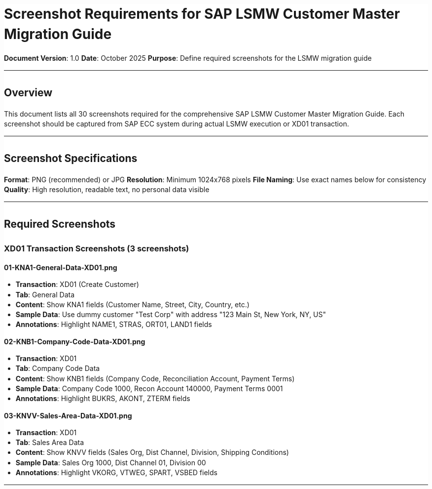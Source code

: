 # Screenshot Requirements for SAP LSMW Customer Master Migration Guide

**Document Version**: 1.0
**Date**: October 2025
**Purpose**: Define required screenshots for the LSMW migration guide

---

## Overview

This document lists all 30 screenshots required for the comprehensive SAP LSMW Customer Master Migration Guide. Each screenshot should be captured from SAP ECC system during actual LSMW execution or XD01 transaction.

---

## Screenshot Specifications

**Format**: PNG (recommended) or JPG
**Resolution**: Minimum 1024x768 pixels
**File Naming**: Use exact names below for consistency
**Quality**: High resolution, readable text, no personal data visible

---

## Required Screenshots

### XD01 Transaction Screenshots (3 screenshots)

**01-KNA1-General-Data-XD01.png**
- **Transaction**: XD01 (Create Customer)
- **Tab**: General Data
- **Content**: Show KNA1 fields (Customer Name, Street, City, Country, etc.)
- **Sample Data**: Use dummy customer "Test Corp" with address "123 Main St, New York, NY, US"
- **Annotations**: Highlight NAME1, STRAS, ORT01, LAND1 fields

**02-KNB1-Company-Code-Data-XD01.png**
- **Transaction**: XD01
- **Tab**: Company Code Data
- **Content**: Show KNB1 fields (Company Code, Reconciliation Account, Payment Terms)
- **Sample Data**: Company Code 1000, Recon Account 140000, Payment Terms 0001
- **Annotations**: Highlight BUKRS, AKONT, ZTERM fields

**03-KNVV-Sales-Area-Data-XD01.png**
- **Transaction**: XD01
- **Tab**: Sales Area Data
- **Content**: Show KNVV fields (Sales Org, Dist Channel, Division, Shipping Conditions)
- **Sample Data**: Sales Org 1000, Dist Channel 01, Division 00
- **Annotations**: Highlight VKORG, VTWEG, SPART, VSBED fields

---